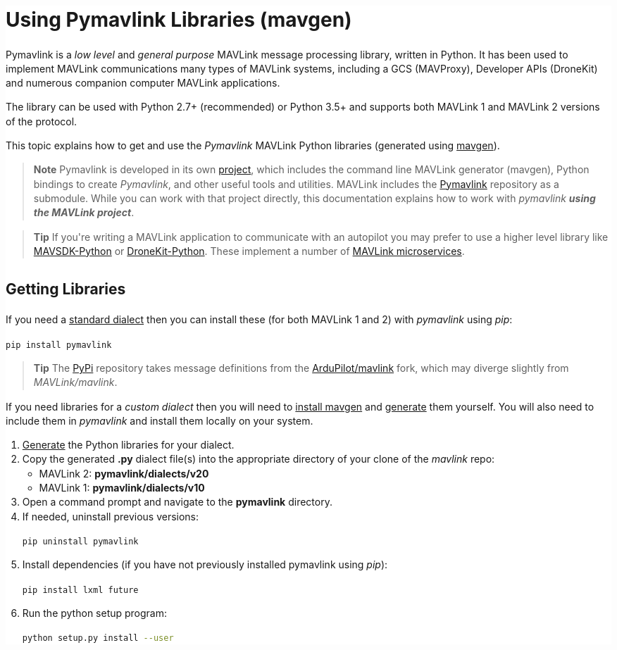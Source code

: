# Using Pymavlink Libraries (mavgen)

Pymavlink is a *low level* and *general purpose* MAVLink message processing library, written in Python.
It has been used to implement MAVLink communications many types of MAVLink systems, including a GCS (MAVProxy), Developer APIs (DroneKit) and numerous companion computer MAVLink applications.

The library can be used with Python 2.7+ (recommended) or Python 3.5+ and supports both MAVLink 1 and MAVLink 2 versions of the protocol.

This topic explains how to get and use the *Pymavlink* MAVLink Python libraries (generated using [mavgen](../getting_started/generate_libraries.md#mavgen)).

> **Note** Pymavlink is developed in its own [project](https://github.com/ArduPilot/pymavlink), which includes the command line MAVLink generator (mavgen), Python bindings to create *Pymavlink*, and other useful tools and utilities.
  MAVLink includes the [Pymavlink](https://github.com/ArduPilot/pymavlink) repository as a submodule. 
  While you can work with that project directly, this documentation explains how to work with *pymavlink* _**using the MAVLink project**_.

<span></span>
> **Tip** If you're writing a MAVLink application to communicate with an autopilot you may prefer to use a higher level library like [MAVSDK-Python](https://github.com/mavlink/MAVSDK-Python#mavsdk-python) or [DroneKit-Python](http://python.dronekit.io/).
  These implement a number of [MAVLink microservices](../about/overview.md).

## Getting Libraries

If you need a [standard dialect](../messages/README.md#dialects) then you can install these (for both MAVLink 1 and 2) with *pymavlink* using *pip*:
```bash
pip install pymavlink
```

> **Tip** The [PyPi](https://pypi.org/project/pymavlink/) repository takes message definitions from the [ArduPilot/mavlink](https://github.com/ArduPilot/mavlink) fork, which may diverge slightly from *MAVLink/mavlink*.

If you need libraries for a *custom dialect* then you will need to [install mavgen](../getting_started/installation.md) and [generate](../getting_started/generate_libraries.md) them yourself. 
You will also need to include them in *pymavlink* and install them locally on your system.

1. [Generate](../getting_started/generate_libraries.md) the Python libraries for your dialect.
1. Copy the generated **.py** dialect file(s) into the appropriate directory of your clone of the *mavlink* repo: 
   - MAVLink 2: **pymavlink/dialects/v20**
   - MAVLink 1: **pymavlink/dialects/v10**
1. Open a command prompt and navigate to the **pymavlink** directory.
1. If needed, uninstall previous versions:
   ```
   pip uninstall pymavlink
   ```
1. Install dependencies (if you have not previously installed pymavlink using *pip*):
   ```
   pip install lxml future
   ```
1. Run the python setup program:
   ```bash
   python setup.py install --user
   ```
